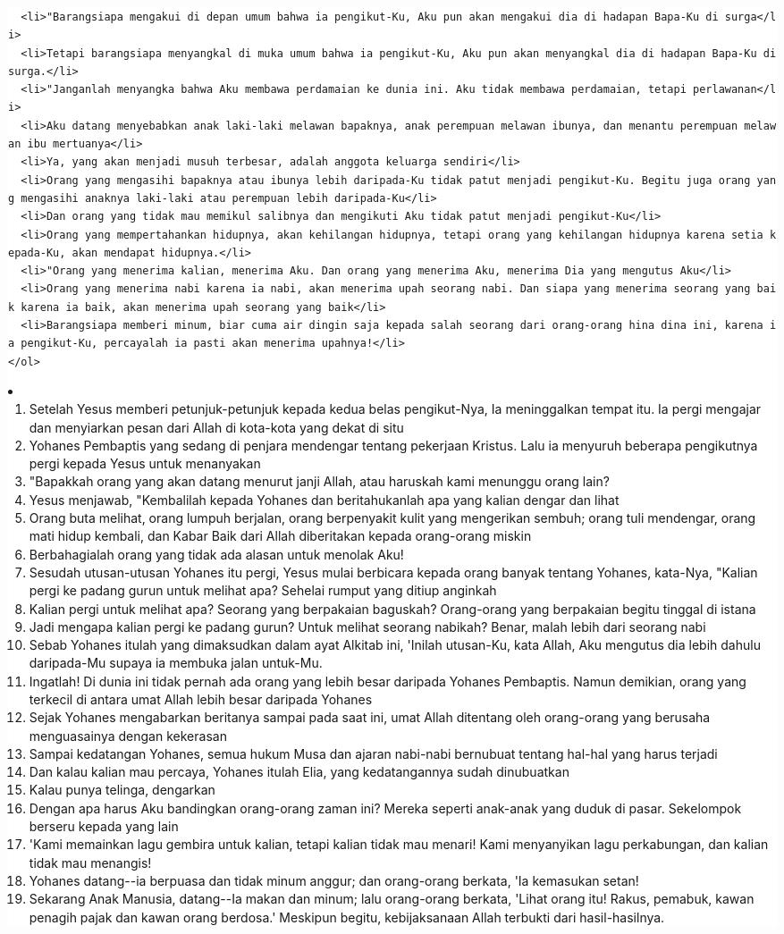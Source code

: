      <li>"Barangsiapa mengakui di depan umum bahwa ia pengikut-Ku, Aku pun akan mengakui dia di hadapan Bapa-Ku di surga</li>
      <li>Tetapi barangsiapa menyangkal di muka umum bahwa ia pengikut-Ku, Aku pun akan menyangkal dia di hadapan Bapa-Ku di surga.</li>
      <li>"Janganlah menyangka bahwa Aku membawa perdamaian ke dunia ini. Aku tidak membawa perdamaian, tetapi perlawanan</li>
      <li>Aku datang menyebabkan anak laki-laki melawan bapaknya, anak perempuan melawan ibunya, dan menantu perempuan melawan ibu mertuanya</li>
      <li>Ya, yang akan menjadi musuh terbesar, adalah anggota keluarga sendiri</li>
      <li>Orang yang mengasihi bapaknya atau ibunya lebih daripada-Ku tidak patut menjadi pengikut-Ku. Begitu juga orang yang mengasihi anaknya laki-laki atau perempuan lebih daripada-Ku</li>
      <li>Dan orang yang tidak mau memikul salibnya dan mengikuti Aku tidak patut menjadi pengikut-Ku</li>
      <li>Orang yang mempertahankan hidupnya, akan kehilangan hidupnya, tetapi orang yang kehilangan hidupnya karena setia kepada-Ku, akan mendapat hidupnya.</li>
      <li>"Orang yang menerima kalian, menerima Aku. Dan orang yang menerima Aku, menerima Dia yang mengutus Aku</li>
      <li>Orang yang menerima nabi karena ia nabi, akan menerima upah seorang nabi. Dan siapa yang menerima seorang yang baik karena ia baik, akan menerima upah seorang yang baik</li>
      <li>Barangsiapa memberi minum, biar cuma air dingin saja kepada salah seorang dari orang-orang hina dina ini, karena ia pengikut-Ku, percayalah ia pasti akan menerima upahnya!</li>
    </ol>
  </li>
  <li>
    <ol>
      <li>Setelah Yesus memberi petunjuk-petunjuk kepada kedua belas pengikut-Nya, Ia meninggalkan tempat itu. Ia pergi mengajar dan menyiarkan pesan dari Allah di kota-kota yang dekat di situ</li>
      <li>Yohanes Pembaptis yang sedang di penjara mendengar tentang pekerjaan Kristus. Lalu ia menyuruh beberapa pengikutnya pergi kepada Yesus untuk menanyakan</li>
      <li>"Bapakkah orang yang akan datang menurut janji Allah, atau haruskah kami menunggu orang lain?</li>
      <li>Yesus menjawab, "Kembalilah kepada Yohanes dan beritahukanlah apa yang kalian dengar dan lihat</li>
      <li>Orang buta melihat, orang lumpuh berjalan, orang berpenyakit kulit yang mengerikan sembuh; orang tuli mendengar, orang mati hidup kembali, dan Kabar Baik dari Allah diberitakan kepada orang-orang miskin</li>
      <li>Berbahagialah orang yang tidak ada alasan untuk menolak Aku!</li>
      <li>Sesudah utusan-utusan Yohanes itu pergi, Yesus mulai berbicara kepada orang banyak tentang Yohanes, kata-Nya, "Kalian pergi ke padang gurun untuk melihat apa? Sehelai rumput yang ditiup anginkah</li>
      <li>Kalian pergi untuk melihat apa? Seorang yang berpakaian baguskah? Orang-orang yang berpakaian begitu tinggal di istana</li>
      <li>Jadi mengapa kalian pergi ke padang gurun? Untuk melihat seorang nabikah? Benar, malah lebih dari seorang nabi</li>
      <li>Sebab Yohanes itulah yang dimaksudkan dalam ayat Alkitab ini, 'Inilah utusan-Ku, kata Allah, Aku mengutus dia lebih dahulu daripada-Mu supaya ia membuka jalan untuk-Mu.</li>
      <li>Ingatlah! Di dunia ini tidak pernah ada orang yang lebih besar daripada Yohanes Pembaptis. Namun demikian, orang yang terkecil di antara umat Allah lebih besar daripada Yohanes</li>
      <li>Sejak Yohanes mengabarkan beritanya sampai pada saat ini, umat Allah ditentang oleh orang-orang yang berusaha menguasainya dengan kekerasan</li>
      <li>Sampai kedatangan Yohanes, semua hukum Musa dan ajaran nabi-nabi bernubuat tentang hal-hal yang harus terjadi</li>
      <li>Dan kalau kalian mau percaya, Yohanes itulah Elia, yang kedatangannya sudah dinubuatkan</li>
      <li>Kalau punya telinga, dengarkan</li>
      <li>Dengan apa harus Aku bandingkan orang-orang zaman ini? Mereka seperti anak-anak yang duduk di pasar. Sekelompok berseru kepada yang lain</li>
      <li>'Kami memainkan lagu gembira untuk kalian, tetapi kalian tidak mau menari! Kami menyanyikan lagu perkabungan, dan kalian tidak mau menangis!</li>
      <li>Yohanes datang--ia berpuasa dan tidak minum anggur; dan orang-orang berkata, 'Ia kemasukan setan!</li>
      <li>Sekarang Anak Manusia, datang--Ia makan dan minum; lalu orang-orang berkata, 'Lihat orang itu! Rakus, pemabuk, kawan penagih pajak dan kawan orang berdosa.' Meskipun begitu, kebijaksanaan Allah terbukti dari hasil-hasilnya.</li>